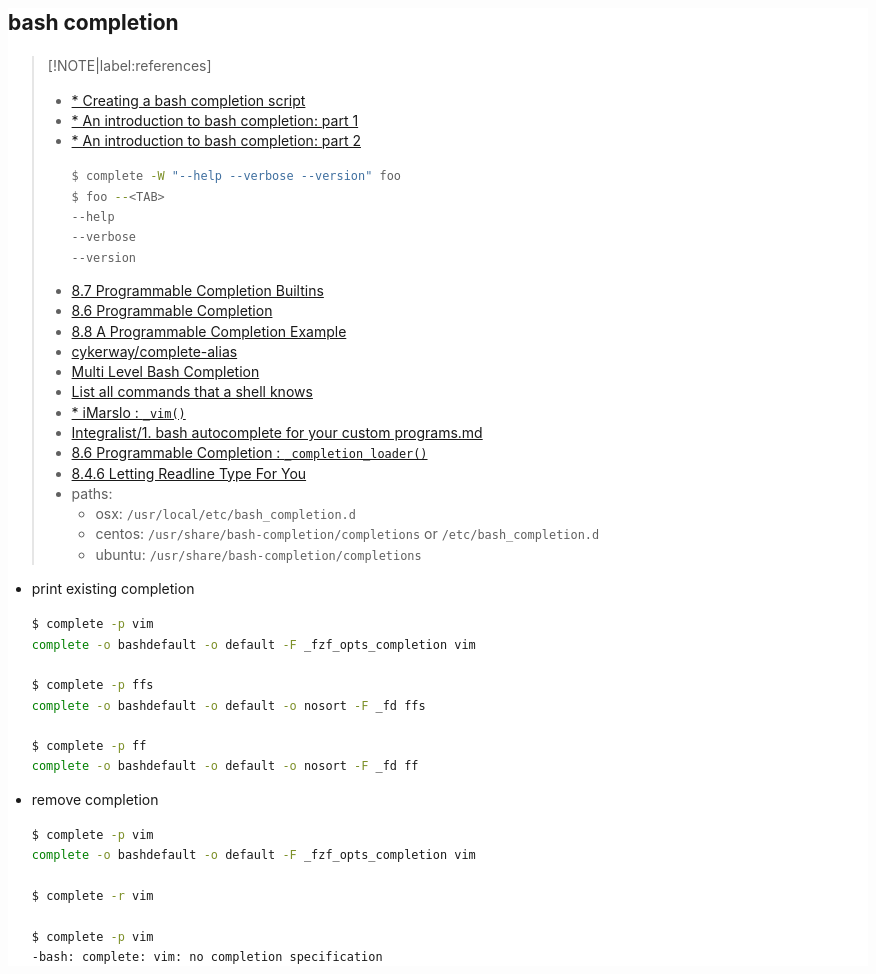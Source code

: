 ## bash completion

> [!NOTE|label:references]
> - [* Creating a bash completion script](https://iridakos.com/programming/2018/03/01/bash-programmable-completion-tutorial)
> - [* An introduction to bash completion: part 1](https://web.archive.org/web/20190722115536/https://debian-administration.org/article/316/An_introduction_to_bash_completion_part_1)
> - [* An introduction to bash completion: part 2](https://web.archive.org/web/20200327211933/https://debian-administration.org/article/317/An_introduction_to_bash_completion_part_2)
>   ```bash
>   $ complete -W "--help --verbose --version" foo
>   $ foo --<TAB>
>   --help
>   --verbose
>   --version
>   ```
> - [8.7 Programmable Completion Builtins](https://www.gnu.org/software/bash/manual/html_node/Programmable-Completion-Builtins.html)
> - [8.6 Programmable Completion](https://www.gnu.org/software/bash/manual/html_node/Programmable-Completion.html)
> - [8.8 A Programmable Completion Example](https://www.gnu.org/software/bash/manual/html_node/A-Programmable-Completion-Example.html#A-Programmable-Completion-Example)
> - [cykerway/complete-alias](https://github.com/cykerway/complete-alias)
> - [Multi Level Bash Completion](https://stackoverflow.com/a/5303225/2940319)
> - [List all commands that a shell knows](https://unix.stackexchange.com/a/94825/29178)
> - [* iMarslo : `_vim()`](https://raw.githubusercontent.com/marslo/mylinux/master/confs/home/.marslo/.completion/vim.sh)
> - [Integralist/1. bash autocomplete for your custom programs.md](https://gist.github.com/Integralist/0500e6b5aabf95034cd83eff8c9e2ead)
> - [8.6 Programmable Completion : `_completion_loader()` ](https://www.gnu.org/software/bash/manual/html_node/Programmable-Completion.html)
> - [8.4.6 Letting Readline Type For You](https://www.gnu.org/software/bash/manual/html_node/Commands-For-Completion.html)
> - paths:
>   - osx: `/usr/local/etc/bash_completion.d`
>   - centos: `/usr/share/bash-completion/completions` or `/etc/bash_completion.d`
>   - ubuntu: `/usr/share/bash-completion/completions`

- print existing completion
  ```bash
  $ complete -p vim
  complete -o bashdefault -o default -F _fzf_opts_completion vim

  $ complete -p ffs
  complete -o bashdefault -o default -o nosort -F _fd ffs

  $ complete -p ff
  complete -o bashdefault -o default -o nosort -F _fd ff
  ```

- remove completion
  ```bash
  $ complete -p vim
  complete -o bashdefault -o default -F _fzf_opts_completion vim

  $ complete -r vim

  $ complete -p vim
  -bash: complete: vim: no completion specification
  ```
